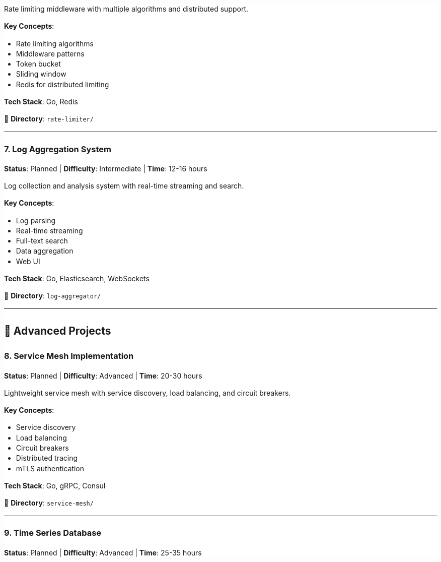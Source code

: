 Rate limiting middleware with multiple algorithms and distributed support.

**Key Concepts**:
- Rate limiting algorithms
- Middleware patterns
- Token bucket
- Sliding window
- Redis for distributed limiting

**Tech Stack**: Go, Redis

📁 **Directory**: `rate-limiter/`

---

### 7. Log Aggregation System
**Status**: Planned | **Difficulty**: Intermediate | **Time**: 12-16 hours

Log collection and analysis system with real-time streaming and search.

**Key Concepts**:
- Log parsing
- Real-time streaming
- Full-text search
- Data aggregation
- Web UI

**Tech Stack**: Go, Elasticsearch, WebSockets

📁 **Directory**: `log-aggregator/`

---

## 🔴 Advanced Projects

### 8. Service Mesh Implementation
**Status**: Planned | **Difficulty**: Advanced | **Time**: 20-30 hours

Lightweight service mesh with service discovery, load balancing, and circuit breakers.

**Key Concepts**:
- Service discovery
- Load balancing
- Circuit breakers
- Distributed tracing
- mTLS authentication

**Tech Stack**: Go, gRPC, Consul

📁 **Directory**: `service-mesh/`

---

### 9. Time Series Database
**Status**: Planned | **Difficulty**: Advanced | **Time**: 25-35 hours
